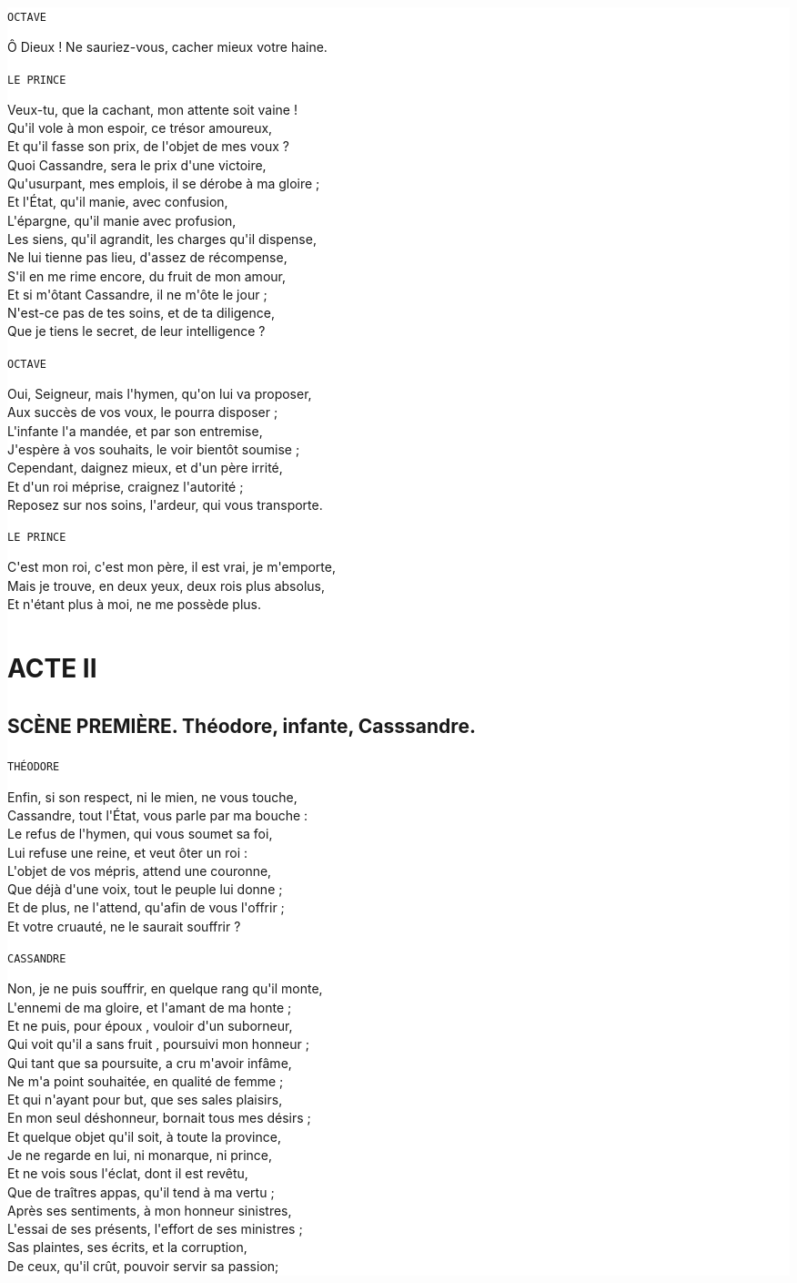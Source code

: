     OCTAVE
Ô Dieux ! Ne sauriez-vous, cacher mieux votre haine.  

    LE PRINCE
Veux-tu, que la cachant, mon attente soit vaine !  
Qu'il vole à mon espoir, ce trésor amoureux,  
Et qu'il fasse son prix, de l'objet de mes voux ?  
Quoi Cassandre, sera le prix d'une victoire,  
Qu'usurpant, mes emplois, il se dérobe à ma gloire ;  
Et l'État, qu'il manie, avec confusion,  
L'épargne, qu'il manie avec profusion,  
Les siens, qu'il agrandit, les charges qu'il dispense,  
Ne lui tienne pas lieu, d'assez de récompense,  
S'il en me rime encore, du fruit de mon amour,  
Et si m'ôtant Cassandre, il ne m'ôte le jour ;  
N'est-ce pas de tes soins, et de ta diligence,  
Que je tiens le secret, de leur intelligence ?  

    OCTAVE
Oui, Seigneur, mais l'hymen, qu'on lui va proposer,  
Aux succès de vos voux, le pourra disposer ;  
L'infante l'a mandée, et par son entremise,  
J'espère à vos souhaits, le voir bientôt soumise ;  
Cependant, daignez mieux, et d'un père irrité,  
Et d'un roi méprise, craignez l'autorité ;  
Reposez sur nos soins, l'ardeur, qui vous transporte.  

    LE PRINCE
C'est mon roi, c'est mon père, il est vrai, je m'emporte,  
Mais je trouve, en deux yeux, deux rois plus absolus,  
Et n'étant plus à moi, ne me possède plus.  


# ACTE II


## SCÈNE PREMIÈRE. Théodore, infante, Casssandre.

    THÉODORE
Enfin, si son respect, ni le mien, ne vous touche,  
Cassandre, tout l'État, vous parle par ma bouche :  
Le refus de l'hymen, qui vous soumet sa foi,  
Lui refuse une reine, et veut ôter un roi :  
L'objet de vos mépris, attend une couronne,  
Que déjà d'une voix, tout le peuple lui donne ;  
Et de plus, ne l'attend, qu'afin de vous l'offrir ;  
Et votre cruauté, ne le saurait souffrir ?  

    CASSANDRE
Non, je ne puis souffrir, en quelque rang qu'il monte,  
L'ennemi de ma gloire, et l'amant de ma honte ;  
Et ne puis, pour époux , vouloir d'un suborneur,  
Qui voit qu'il a sans fruit , poursuivi mon honneur ;  
Qui tant que sa poursuite, a cru m'avoir infâme,  
Ne m'a point souhaitée, en qualité de femme ;  
Et qui n'ayant pour but, que ses sales plaisirs,  
En mon seul déshonneur, bornait tous mes désirs ;  
Et quelque objet qu'il soit, à toute la province,  
Je ne regarde en lui, ni monarque, ni prince,  
Et ne vois sous l'éclat, dont il est revêtu,  
Que de traîtres appas, qu'il tend à ma vertu ;  
Après ses sentiments, à mon honneur sinistres,  
L'essai de ses présents, l'effort de ses ministres ;  
Sas plaintes, ses écrits, et la corruption,  
De ceux, qu'il crût, pouvoir servir sa passion;  